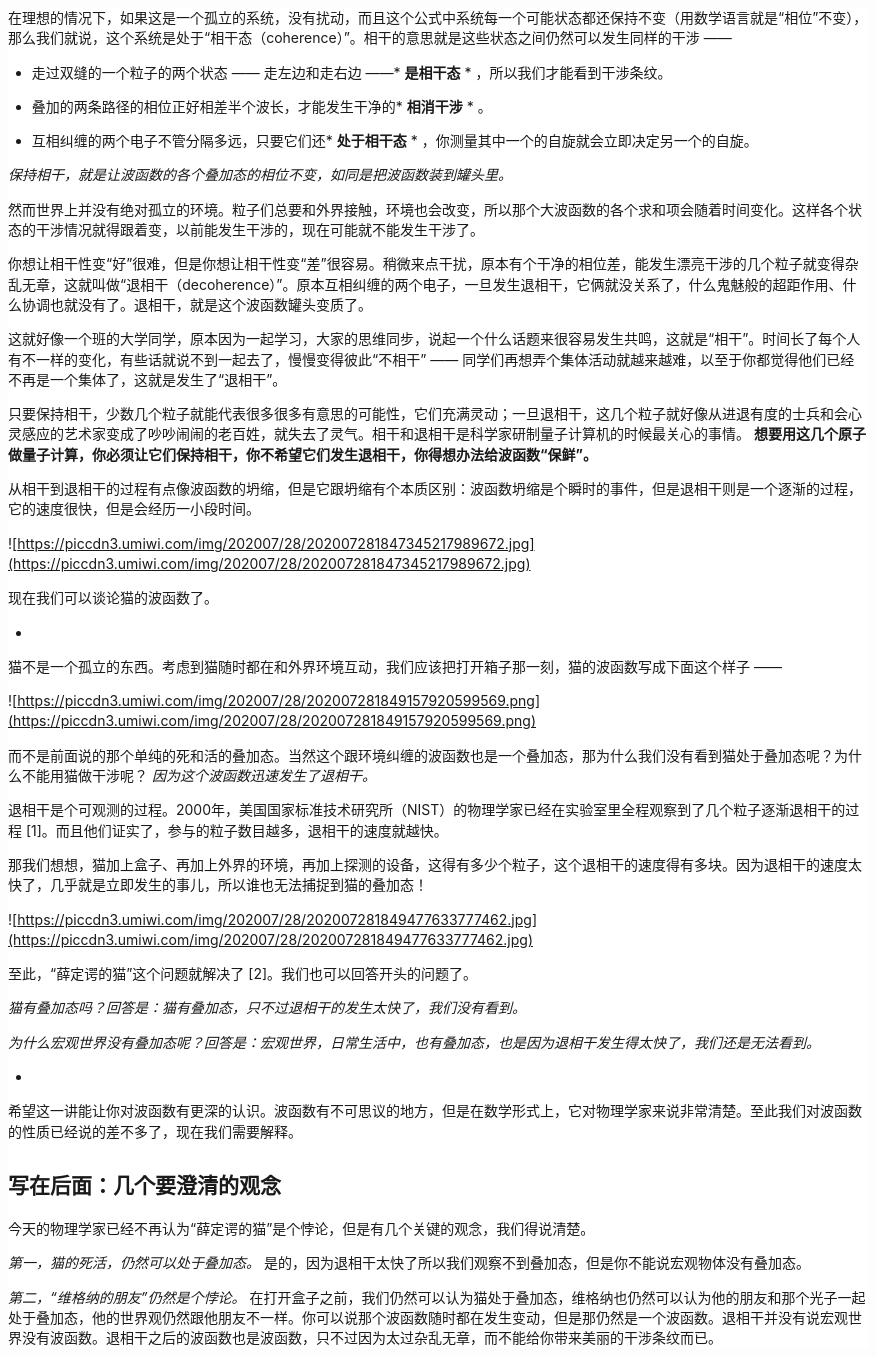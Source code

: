 在理想的情况下，如果这是一个孤立的系统，没有扰动，而且这个公式中系统每一个可能状态都还保持不变（用数学语言就是“相位”不变），那么我们就说，这个系统是处于“相干态（coherence）”。相干的意思就是这些状态之间仍然可以发生同样的干涉 ——

* 走过双缝的一个粒子的两个状态 —— 走左边和走右边 ——* **是相干态** * ，所以我们才能看到干涉条纹。

* 叠加的两条路径的相位正好相差半个波长，才能发生干净的* **相消干涉** * 。

* 互相纠缠的两个电子不管分隔多远，只要它们还* **处于相干态** * ，你测量其中一个的自旋就会立即决定另一个的自旋。

 *保持相干，就是让波函数的各个叠加态的相位不变，如同是把波函数装到罐头里。*

然而世界上并没有绝对孤立的环境。粒子们总要和外界接触，环境也会改变，所以那个大波函数的各个求和项会随着时间变化。这样各个状态的干涉情况就得跟着变，以前能发生干涉的，现在可能就不能发生干涉了。

你想让相干性变“好”很难，但是你想让相干性变“差”很容易。稍微来点干扰，原本有个干净的相位差，能发生漂亮干涉的几个粒子就变得杂乱无章，这就叫做“退相干（decoherence）”。原本互相纠缠的两个电子，一旦发生退相干，它俩就没关系了，什么鬼魅般的超距作用、什么协调也就没有了。退相干，就是这个波函数罐头变质了。

这就好像一个班的大学同学，原本因为一起学习，大家的思维同步，说起一个什么话题来很容易发生共鸣，这就是“相干”。时间长了每个人有不一样的变化，有些话就说不到一起去了，慢慢变得彼此“不相干” —— 同学们再想弄个集体活动就越来越难，以至于你都觉得他们已经不再是一个集体了，这就是发生了“退相干”。

只要保持相干，少数几个粒子就能代表很多很多有意思的可能性，它们充满灵动；一旦退相干，这几个粒子就好像从进退有度的士兵和会心灵感应的艺术家变成了吵吵闹闹的老百姓，就失去了灵气。相干和退相干是科学家研制量子计算机的时候最关心的事情。 **想要用这几个原子做量子计算，你必须让它们保持相干，你不希望它们发生退相干，你得想办法给波函数“保鲜”。**

从相干到退相干的过程有点像波函数的坍缩，但是它跟坍缩有个本质区别：波函数坍缩是个瞬时的事件，但是退相干则是一个逐渐的过程，它的速度很快，但是会经历一小段时间。

![https://piccdn3.umiwi.com/img/202007/28/202007281847345217989672.jpg](https://piccdn3.umiwi.com/img/202007/28/202007281847345217989672.jpg)

现在我们可以谈论猫的波函数了。

*

猫不是一个孤立的东西。考虑到猫随时都在和外界环境互动，我们应该把打开箱子那一刻，猫的波函数写成下面这个样子 —— 

![https://piccdn3.umiwi.com/img/202007/28/202007281849157920599569.png](https://piccdn3.umiwi.com/img/202007/28/202007281849157920599569.png)

而不是前面说的那个单纯的死和活的叠加态。当然这个跟环境纠缠的波函数也是一个叠加态，那为什么我们没有看到猫处于叠加态呢？为什么不能用猫做干涉呢？ *因为这个波函数迅速发生了退相干。*

退相干是个可观测的过程。2000年，美国国家标准技术研究所（NIST）的物理学家已经在实验室里全程观察到了几个粒子逐渐退相干的过程 [1]。而且他们证实了，参与的粒子数目越多，退相干的速度就越快。

那我们想想，猫加上盒子、再加上外界的环境，再加上探测的设备，这得有多少个粒子，这个退相干的速度得有多块。因为退相干的速度太快了，几乎就是立即发生的事儿，所以谁也无法捕捉到猫的叠加态！

![https://piccdn3.umiwi.com/img/202007/28/202007281849477633777462.jpg](https://piccdn3.umiwi.com/img/202007/28/202007281849477633777462.jpg)

至此，“薛定谔的猫”这个问题就解决了 [2]。我们也可以回答开头的问题了。

 *猫有叠加态吗？回答是：猫有叠加态，只不过退相干的发生太快了，我们没有看到。*

 *为什么宏观世界没有叠加态呢？回答是：宏观世界，日常生活中，也有叠加态，也是因为退相干发生得太快了，我们还是无法看到。*

*

希望这一讲能让你对波函数有更深的认识。波函数有不可思议的地方，但是在数学形式上，它对物理学家来说非常清楚。至此我们对波函数的性质已经说的差不多了，现在我们需要解释。

## 写在后面：几个要澄清的观念

今天的物理学家已经不再认为“薛定谔的猫”是个悖论，但是有几个关键的观念，我们得说清楚。

 *第一，猫的死活，仍然可以处于叠加态。* 是的，因为退相干太快了所以我们观察不到叠加态，但是你不能说宏观物体没有叠加态。

 *第二，“维格纳的朋友”仍然是个悖论。* 在打开盒子之前，我们仍然可以认为猫处于叠加态，维格纳也仍然可以认为他的朋友和那个光子一起处于叠加态，他的世界观仍然跟他朋友不一样。你可以说那个波函数随时都在发生变动，但是那仍然是一个波函数。退相干并没有说宏观世界没有波函数。退相干之后的波函数也是波函数，只不过因为太过杂乱无章，而不能给你带来美丽的干涉条纹而已。
